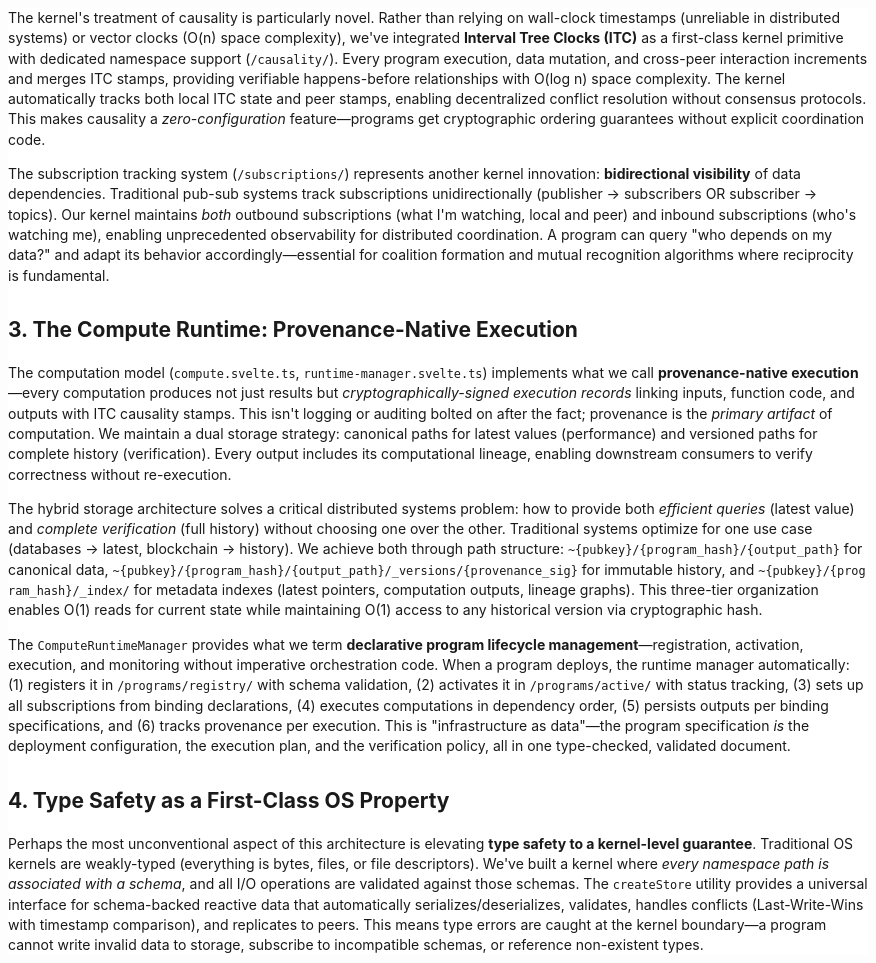 The kernel's treatment of causality is particularly novel. Rather than relying on wall-clock timestamps (unreliable in distributed systems) or vector clocks (O(n) space complexity), we've integrated **Interval Tree Clocks (ITC)** as a first-class kernel primitive with dedicated namespace support (`/causality/`). Every program execution, data mutation, and cross-peer interaction increments and merges ITC stamps, providing verifiable happens-before relationships with O(log n) space complexity. The kernel automatically tracks both local ITC state and peer stamps, enabling decentralized conflict resolution without consensus protocols. This makes causality a *zero-configuration* feature—programs get cryptographic ordering guarantees without explicit coordination code.

The subscription tracking system (`/subscriptions/`) represents another kernel innovation: **bidirectional visibility** of data dependencies. Traditional pub-sub systems track subscriptions unidirectionally (publisher → subscribers OR subscriber → topics). Our kernel maintains *both* outbound subscriptions (what I'm watching, local and peer) and inbound subscriptions (who's watching me), enabling unprecedented observability for distributed coordination. A program can query "who depends on my data?" and adapt its behavior accordingly—essential for coalition formation and mutual recognition algorithms where reciprocity is fundamental.

## 3. The Compute Runtime: Provenance-Native Execution

The computation model (`compute.svelte.ts`, `runtime-manager.svelte.ts`) implements what we call **provenance-native execution**—every computation produces not just results but *cryptographically-signed execution records* linking inputs, function code, and outputs with ITC causality stamps. This isn't logging or auditing bolted on after the fact; provenance is the *primary artifact* of computation. We maintain a dual storage strategy: canonical paths for latest values (performance) and versioned paths for complete history (verification). Every output includes its computational lineage, enabling downstream consumers to verify correctness without re-execution.

The hybrid storage architecture solves a critical distributed systems problem: how to provide both *efficient queries* (latest value) and *complete verification* (full history) without choosing one over the other. Traditional systems optimize for one use case (databases → latest, blockchain → history). We achieve both through path structure: `~{pubkey}/{program_hash}/{output_path}` for canonical data, `~{pubkey}/{program_hash}/{output_path}/_versions/{provenance_sig}` for immutable history, and `~{pubkey}/{program_hash}/_index/` for metadata indexes (latest pointers, computation outputs, lineage graphs). This three-tier organization enables O(1) reads for current state while maintaining O(1) access to any historical version via cryptographic hash.

The `ComputeRuntimeManager` provides what we term **declarative program lifecycle management**—registration, activation, execution, and monitoring without imperative orchestration code. When a program deploys, the runtime manager automatically: (1) registers it in `/programs/registry/` with schema validation, (2) activates it in `/programs/active/` with status tracking, (3) sets up all subscriptions from binding declarations, (4) executes computations in dependency order, (5) persists outputs per binding specifications, and (6) tracks provenance per execution. This is "infrastructure as data"—the program specification *is* the deployment configuration, the execution plan, and the verification policy, all in one type-checked, validated document.

## 4. Type Safety as a First-Class OS Property

Perhaps the most unconventional aspect of this architecture is elevating **type safety to a kernel-level guarantee**. Traditional OS kernels are weakly-typed (everything is bytes, files, or file descriptors). We've built a kernel where *every namespace path is associated with a schema*, and all I/O operations are validated against those schemas. The `createStore` utility provides a universal interface for schema-backed reactive data that automatically serializes/deserializes, validates, handles conflicts (Last-Write-Wins with timestamp comparison), and replicates to peers. This means type errors are caught at the kernel boundary—a program cannot write invalid data to storage, subscribe to incompatible schemas, or reference non-existent types.

